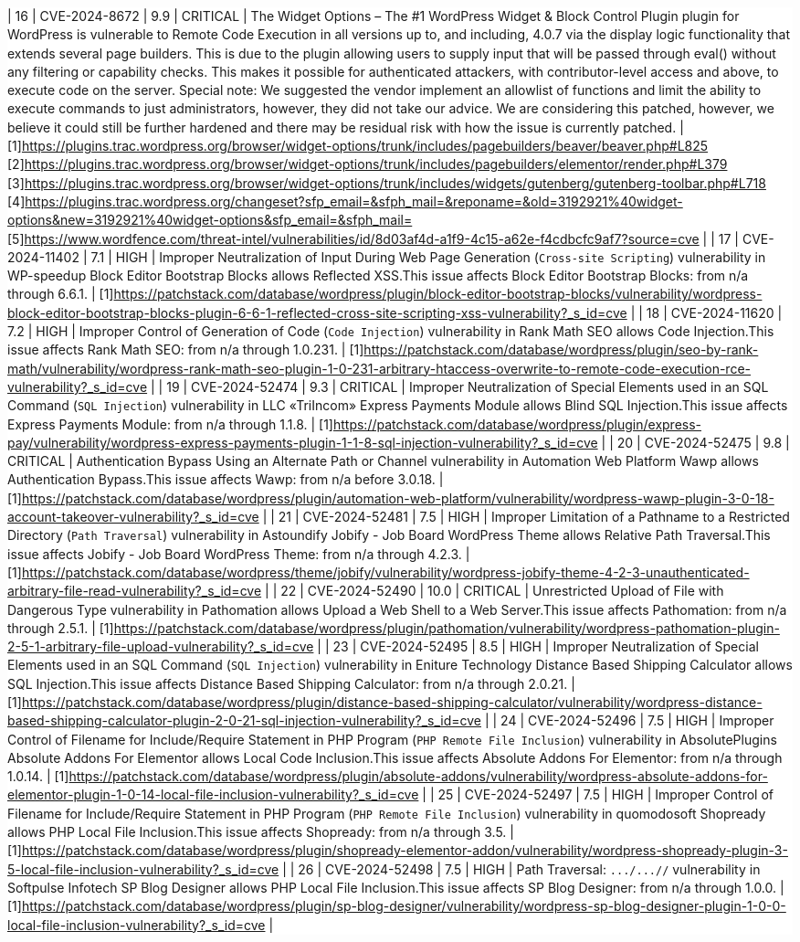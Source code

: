 | 16 | CVE-2024-8672 | 9.9  | CRITICAL | The Widget Options – The #1 WordPress Widget & Block Control Plugin plugin for WordPress is vulnerable to Remote Code Execution in all versions up to, and including, 4.0.7 via the display logic functionality that extends several page builders. This is due to the plugin allowing users to supply input that will be passed through eval() without any filtering or capability checks. This makes it possible for authenticated attackers, with contributor-level access and above, to execute code on the server. Special note: We suggested the vendor implement an allowlist of functions and limit the ability to execute commands to just administrators, however, they did not take our advice. We are considering this patched, however, we believe it could still be further hardened and there may be residual risk with how the issue is currently patched. | [1]https://plugins.trac.wordpress.org/browser/widget-options/trunk/includes/pagebuilders/beaver/beaver.php#L825<br>[2]https://plugins.trac.wordpress.org/browser/widget-options/trunk/includes/pagebuilders/elementor/render.php#L379<br>[3]https://plugins.trac.wordpress.org/browser/widget-options/trunk/includes/widgets/gutenberg/gutenberg-toolbar.php#L718<br>[4]https://plugins.trac.wordpress.org/changeset?sfp_email=&sfph_mail=&reponame=&old=3192921%40widget-options&new=3192921%40widget-options&sfp_email=&sfph_mail=<br>[5]https://www.wordfence.com/threat-intel/vulnerabilities/id/8d03af4d-a1f9-4c15-a62e-f4cdbcfc9af7?source=cve |
| 17 | CVE-2024-11402 | 7.1  | HIGH | Improper Neutralization of Input During Web Page Generation (`Cross-site Scripting`) vulnerability in WP-speedup Block Editor Bootstrap Blocks allows Reflected XSS.This issue affects Block Editor Bootstrap Blocks: from n/a through 6.6.1. | [1]https://patchstack.com/database/wordpress/plugin/block-editor-bootstrap-blocks/vulnerability/wordpress-block-editor-bootstrap-blocks-plugin-6-6-1-reflected-cross-site-scripting-xss-vulnerability?_s_id=cve |
| 18 | CVE-2024-11620 | 7.2  | HIGH | Improper Control of Generation of Code (`Code Injection`) vulnerability in Rank Math SEO allows Code Injection.This issue affects Rank Math SEO: from n/a through 1.0.231. | [1]https://patchstack.com/database/wordpress/plugin/seo-by-rank-math/vulnerability/wordpress-rank-math-seo-plugin-1-0-231-arbitrary-htaccess-overwrite-to-remote-code-execution-rce-vulnerability?_s_id=cve |
| 19 | CVE-2024-52474 | 9.3  | CRITICAL | Improper Neutralization of Special Elements used in an SQL Command (`SQL Injection`) vulnerability in LLC «TriIncom» Express Payments Module allows Blind SQL Injection.This issue affects Express Payments Module: from n/a through 1.1.8. | [1]https://patchstack.com/database/wordpress/plugin/express-pay/vulnerability/wordpress-express-payments-plugin-1-1-8-sql-injection-vulnerability?_s_id=cve |
| 20 | CVE-2024-52475 | 9.8  | CRITICAL | Authentication Bypass Using an Alternate Path or Channel vulnerability in Automation Web Platform Wawp allows Authentication Bypass.This issue affects Wawp: from n/a before 3.0.18. | [1]https://patchstack.com/database/wordpress/plugin/automation-web-platform/vulnerability/wordpress-wawp-plugin-3-0-18-account-takeover-vulnerability?_s_id=cve |
| 21 | CVE-2024-52481 | 7.5  | HIGH | Improper Limitation of a Pathname to a Restricted Directory (`Path Traversal`) vulnerability in Astoundify Jobify - Job Board WordPress Theme allows Relative Path Traversal.This issue affects Jobify - Job Board WordPress Theme: from n/a through 4.2.3. | [1]https://patchstack.com/database/wordpress/theme/jobify/vulnerability/wordpress-jobify-theme-4-2-3-unauthenticated-arbitrary-file-read-vulnerability?_s_id=cve |
| 22 | CVE-2024-52490 | 10.0  | CRITICAL | Unrestricted Upload of File with Dangerous Type vulnerability in Pathomation allows Upload a Web Shell to a Web Server.This issue affects Pathomation: from n/a through 2.5.1. | [1]https://patchstack.com/database/wordpress/plugin/pathomation/vulnerability/wordpress-pathomation-plugin-2-5-1-arbitrary-file-upload-vulnerability?_s_id=cve |
| 23 | CVE-2024-52495 | 8.5  | HIGH | Improper Neutralization of Special Elements used in an SQL Command (`SQL Injection`) vulnerability in Eniture Technology Distance Based Shipping Calculator allows SQL Injection.This issue affects Distance Based Shipping Calculator: from n/a through 2.0.21. | [1]https://patchstack.com/database/wordpress/plugin/distance-based-shipping-calculator/vulnerability/wordpress-distance-based-shipping-calculator-plugin-2-0-21-sql-injection-vulnerability?_s_id=cve |
| 24 | CVE-2024-52496 | 7.5  | HIGH | Improper Control of Filename for Include/Require Statement in PHP Program (`PHP Remote File Inclusion`) vulnerability in AbsolutePlugins Absolute Addons For Elementor allows Local Code Inclusion.This issue affects Absolute Addons For Elementor: from n/a through 1.0.14. | [1]https://patchstack.com/database/wordpress/plugin/absolute-addons/vulnerability/wordpress-absolute-addons-for-elementor-plugin-1-0-14-local-file-inclusion-vulnerability?_s_id=cve |
| 25 | CVE-2024-52497 | 7.5  | HIGH | Improper Control of Filename for Include/Require Statement in PHP Program (`PHP Remote File Inclusion`) vulnerability in quomodosoft Shopready allows PHP Local File Inclusion.This issue affects Shopready: from n/a through 3.5. | [1]https://patchstack.com/database/wordpress/plugin/shopready-elementor-addon/vulnerability/wordpress-shopready-plugin-3-5-local-file-inclusion-vulnerability?_s_id=cve |
| 26 | CVE-2024-52498 | 7.5  | HIGH | Path Traversal: `.../...//` vulnerability in Softpulse Infotech SP Blog Designer allows PHP Local File Inclusion.This issue affects SP Blog Designer: from n/a through 1.0.0. | [1]https://patchstack.com/database/wordpress/plugin/sp-blog-designer/vulnerability/wordpress-sp-blog-designer-plugin-1-0-0-local-file-inclusion-vulnerability?_s_id=cve |